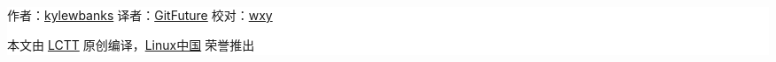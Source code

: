 作者：[kylewbanks][a]
译者：[GitFuture](https://github.com/GitFuture)
校对：[wxy](https://github.com/wxy)

本文由 [LCTT](https://github.com/LCTT/TranslateProject) 原创编译，[Linux中国](https://linux.cn/) 荣誉推出

[a]:https://twitter.com/kylewbanks
[1]:https://kylewbanks.com/category/golang
[2]:https://kylewbanks.com/category/opengl
[3]:https://twitter.com/intent/tweet?text=OpenGL%20%26%20Go%20Tutorial%20Part%201%3A%20Hello%2C%20OpenGL%20https%3A%2F%2Fkylewbanks.com%2Fblog%2Ftutorial-opengl-with-golang-part-1-hello-opengl%20by%20%40kylewbanks
[4]:mailto:?subject=Check%20Out%20%22OpenGL%20%26%20Go%20Tutorial%20Part%201%3A%20Hello%2C%20OpenGL%22&body=https%3A%2F%2Fkylewbanks.com%2Fblog%2Ftutorial-opengl-with-golang-part-1-hello-opengl
[5]:https://www.facebook.com/sharer/sharer.php?u=https%3A%2F%2Fkylewbanks.com%2Fblog%2Ftutorial-opengl-with-golang-part-1-hello-opengl
[6]:https://kylewbanks.com/blog/tutorial-opengl-with-golang-part-1-hello-opengl
[7]:https://kylewbanks.com/blog/tutorial-opengl-with-golang-part-2-drawing-the-game-board
[8]:https://kylewbanks.com/blog/tutorial-opengl-with-golang-part-3-implementing-the-game
[9]:https://github.com/KyleBanks/conways-gol
[10]:https://kylewbanks.com/blog/tutorial-opengl-with-golang-part-1-hello-opengl
[11]:http://www.glfw.org/
[12]:https://kylewbanks.com/blog/tutorial-opengl-with-golang-part-2-drawing-the-game-board
[13]:https://kylewbanks.com/blog/blog/tutorial-opengl-with-golang-part-3-implementing-the-game
[14]:https://kylewbanks.com/blog/tutorial-opengl-with-golang-part-1-hello-opengl
[15]:https://kylewbanks.com/blog/tutorial-opengl-with-golang-part-2-drawing-the-game-board
[16]:https://kylewbanks.com/blog/tutorial-opengl-with-golang-part-3-implementing-the-game
[17]:https://github.com/KyleBanks/conways-gol
[18]:https://twitter.com/kylewbanks
[19]:https://www.opengl.org/
[20]:https://golang.org/
[21]:https://github.com/go-gl/gl
[22]:https://en.wikipedia.org/wiki/Conway's_Game_of_Life
[23]:https://github.com/KyleBanks/conways-gol
[24]:https://en.wikipedia.org/wiki/Conway's_Game_of_Life
[25]:https://github.com/KyleBanks/conways-gol
[26]:http://www.glfw.org/
[27]:https://github.com/go-gl/glfw
[28]:http://www.glfw.org/docs/latest/window_guide.html#buffer_swap
[29]:https://www.quora.com/What-is-a-vertex-shader-and-what-is-a-fragment-shader/answer/Harold-Serrano?srid=aVb
[30]:https://www.opengl.org/sdk/docs/tutorials/ClockworkCoders/glsl_overview.php
[31]:https://kylewbanks.com/blog/tutorial-opengl-with-golang-part-2-drawing-the-game-board
[32]:https://kylewbanks.com/blog/tutorial-opengl-with-golang-part-3-implementing-the-game
[33]:https://twitter.com/kylewbanks
